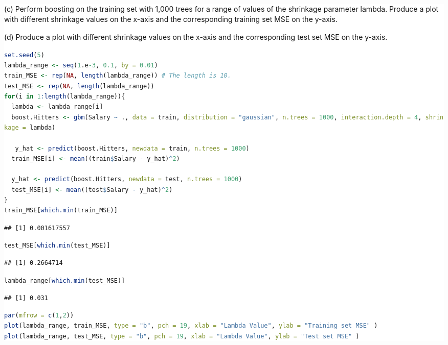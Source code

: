 (c) Perform boosting on the training set with 1,000 trees for a range of values of the shrinkage parameter lambda. Produce a plot with different shrinkage values on the x-axis and the corresponding training set MSE on the y-axis.

(d) Produce a plot with different shrinkage values on the x-axis and the corresponding test set MSE on the y-axis.

```r
set.seed(5)
lambda_range <- seq(1.e-3, 0.1, by = 0.01)
train_MSE <- rep(NA, length(lambda_range)) # The length is 10.
test_MSE <- rep(NA, length(lambda_range))
for(i in 1:length(lambda_range)){
  lambda <- lambda_range[i]
  boost.Hitters <- gbm(Salary ~ ., data = train, distribution = "gaussian", n.trees = 1000, interaction.depth = 4, shrinkage = lambda)
  
   y_hat <- predict(boost.Hitters, newdata = train, n.trees = 1000)
  train_MSE[i] <- mean((train$Salary - y_hat)^2)
    
  y_hat <- predict(boost.Hitters, newdata = test, n.trees = 1000)
  test_MSE[i] <- mean((test$Salary - y_hat)^2)
}
train_MSE[which.min(train_MSE)]
```

```
## [1] 0.001617557
```

```r
test_MSE[which.min(test_MSE)]
```

```
## [1] 0.2664714
```

```r
lambda_range[which.min(test_MSE)]
```

```
## [1] 0.031
```

```r
par(mfrow = c(1,2))
plot(lambda_range, train_MSE, type = "b", pch = 19, xlab = "Lambda Value", ylab = "Training set MSE" )
plot(lambda_range, test_MSE, type = "b", pch = 19, xlab = "Lambda Value", ylab = "Test set MSE" )
```
